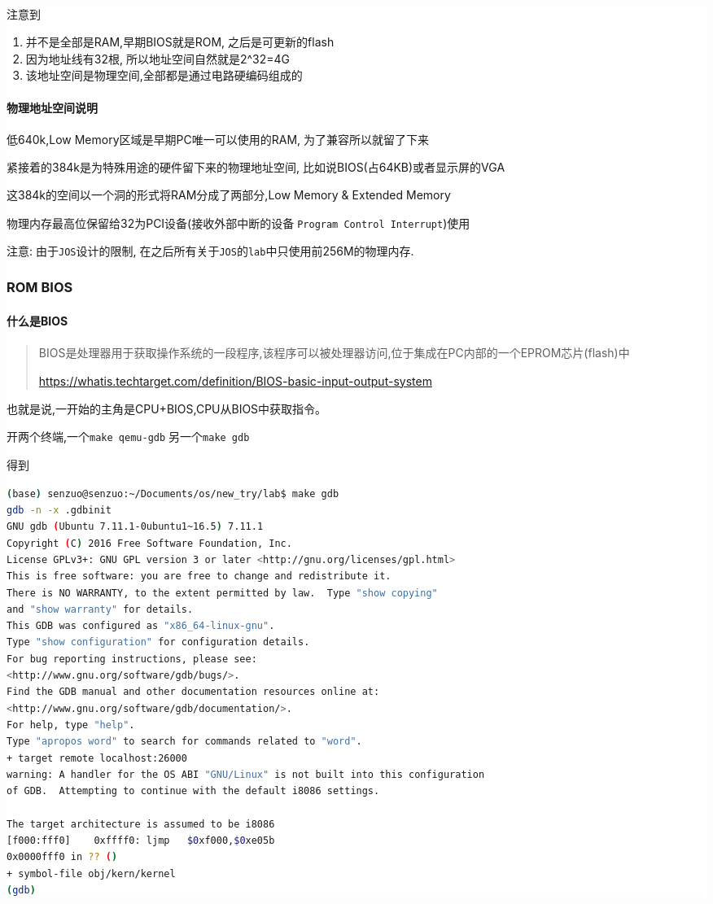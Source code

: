 
注意到
1. 并不是全部是RAM,早期BIOS就是ROM, 之后是可更新的flash
2. 因为地址线有32根, 所以地址空间自然就是2^32=4G
3. 该地址空间是物理空间,全部都是通过电路硬编码组成的

#### 物理地址空间说明

低640k,Low Memory区域是早期PC唯一可以使用的RAM, 为了兼容所以就留了下来

紧接着的384k是为特殊用途的硬件留下来的物理地址空间, 比如说BIOS(占64KB)或者显示屏的VGA

这384k的空间以一个洞的形式将RAM分成了两部分,Low Memory & Extended Memory

物理内存最高位保留给32为PCI设备(接收外部中断的设备 `Program Control Interrupt`)使用

注意: 由于`JOS`设计的限制, 在之后所有关于`JOS`的`lab`中只使用前256M的物理内存.

### ROM BIOS

#### 什么是BIOS

> BIOS是处理器用于获取操作系统的一段程序,该程序可以被处理器访问,位于集成在PC内部的一个EPROM芯片(flash)中
>
> https://whatis.techtarget.com/definition/BIOS-basic-input-output-system

也就是说,一开始的主角是CPU+BIOS,CPU从BIOS中获取指令。

开两个终端,一个`make qemu-gdb` 另一个`make gdb`

得到

``` bash
(base) senzuo@senzuo:~/Documents/os/new_try/lab$ make gdb
gdb -n -x .gdbinit
GNU gdb (Ubuntu 7.11.1-0ubuntu1~16.5) 7.11.1
Copyright (C) 2016 Free Software Foundation, Inc.
License GPLv3+: GNU GPL version 3 or later <http://gnu.org/licenses/gpl.html>
This is free software: you are free to change and redistribute it.
There is NO WARRANTY, to the extent permitted by law.  Type "show copying"
and "show warranty" for details.
This GDB was configured as "x86_64-linux-gnu".
Type "show configuration" for configuration details.
For bug reporting instructions, please see:
<http://www.gnu.org/software/gdb/bugs/>.
Find the GDB manual and other documentation resources online at:
<http://www.gnu.org/software/gdb/documentation/>.
For help, type "help".
Type "apropos word" to search for commands related to "word".
+ target remote localhost:26000
warning: A handler for the OS ABI "GNU/Linux" is not built into this configuration
of GDB.  Attempting to continue with the default i8086 settings.

The target architecture is assumed to be i8086
[f000:fff0]    0xffff0:	ljmp   $0xf000,$0xe05b
0x0000fff0 in ?? ()
+ symbol-file obj/kern/kernel
(gdb) 
```
